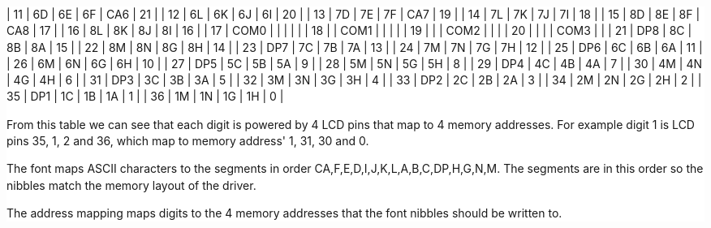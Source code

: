 | 11      | 6D   | 6E   | 6F   | CA6  | 21             |
| 12      | 6L   | 6K   | 6J   | 6I   | 20             |
| 13      | 7D   | 7E   | 7F   | CA7  | 19             |
| 14      | 7L   | 7K   | 7J   | 7I   | 18             |
| 15      | 8D   | 8E   | 8F   | CA8  | 17             |
| 16      | 8L   | 8K   | 8J   | 8I   | 16             |
| 17      | COM0 |      |      |      |                |
| 18      |      | COM1 |      |      |                |
| 19      |      |      | COM2 |      |                |
| 20      |      |      |      | COM3 |                |
| 21      | DP8  | 8C   | 8B   | 8A   | 15             |
| 22      | 8M   | 8N   | 8G   | 8H   | 14             |
| 23      | DP7  | 7C   | 7B   | 7A   | 13             |
| 24      | 7M   | 7N   | 7G   | 7H   | 12             |
| 25      | DP6  | 6C   | 6B   | 6A   | 11             |
| 26      | 6M   | 6N   | 6G   | 6H   | 10             |
| 27      | DP5  | 5C   | 5B   | 5A   | 9              |
| 28      | 5M   | 5N   | 5G   | 5H   | 8              |
| 29      | DP4  | 4C   | 4B   | 4A   | 7              |
| 30      | 4M   | 4N   | 4G   | 4H   | 6              |
| 31      | DP3  | 3C   | 3B   | 3A   | 5              |
| 32      | 3M   | 3N   | 3G   | 3H   | 4              |
| 33      | DP2  | 2C   | 2B   | 2A   | 3              |
| 34      | 2M   | 2N   | 2G   | 2H   | 2              |
| 35      | DP1  | 1C   | 1B   | 1A   | 1              |
| 36      | 1M   | 1N   | 1G   | 1H   | 0              |

From this table we can see that each digit is powered by 4 LCD pins that map to 4 memory addresses.
For example digit 1 is LCD pins 35, 1, 2 and 36, which map to memory address' 1, 31, 30 and 0.

The font maps ASCII characters to the segments in order CA,F,E,D,I,J,K,L,A,B,C,DP,H,G,N,M.
The segments are in this order so the nibbles match the memory layout of the driver.

The address mapping maps digits to the 4 memory addresses that the font nibbles should be written to.
